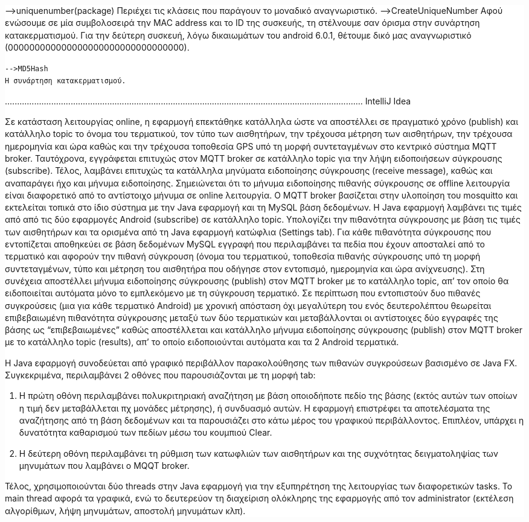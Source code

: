 -->uniquenumber(package)
Περιέχει τις κλάσεις που παράγουν το μοναδικό αναγνωριστικό.
	-->CreateUniqueNumber
	Αφού ενώσουμε σε μία συμβολοσειρά την MAC address και το ID της συσκευής, τη στέλνουμε σαν όρισμα στην συνάρτηση κατακερματισμού. Για 		την δεύτερη συσκευή, λόγω δικαιωμάτων του android 6.0.1, θέτουμε δικό μας αναγνωριστικό (000000000000000000000000000000000).
	
	-->MD5Hash
	Η συνάρτηση κατακερματισμού.

...................................................................................................................................................
IntelliJ Idea

Σε κατάσταση λειτουργίας online, η εφαρμογή επεκτάθηκε κατάλληλα ώστε να αποστέλλει σε πραγματικό χρόνο (publish) και κατάλληλο topic το όνομα του
τερματικού, τον τύπο των αισθητήρων, την τρέχουσα μέτρηση των αισθητήρων, την τρέχουσα ημερομηνία και ώρα καθώς και την τρέχουσα τοποθεσία GPS υπό τη μορφή συντεταγμένων στο κεντρικό σύστημα MQTT broker. Ταυτόχρονα, εγγράφεται επιτυχώς στον MQTT broker σε κατάλληλο topic για την λήψη ειδοποιήσεων σύγκρουσης (subscribe). Τέλος, λαμβάνει επιτυχώς τα κατάλληλα μηνύματα ειδοποίησης σύγκρουσης (receive message), καθώς και αναπαράγει ήχο και μήνυμα ειδοποίησης. Σημειώνεται ότι το μήνυμα ειδοποίησης πιθανής σύγκρουσης σε offline λειτουργία είναι διαφορετικό από το αντίστοιχο μήνυμα σε online λειτουργία.
O MQTT broker βασίζεται στην υλοποίηση του mosquitto και εκτελείται τοπικά στο ίδιο σύστημα με την Java εφαρμογή και τη MySQL βάση δεδομένων.
H Java εφαρμογή λαμβάνει τις τιμές από από τις δύο εφαρμογές Android (subscribe) σε κατάλληλο topic. Υπολογίζει την πιθανότητα σύγκρουσης με βάση τις τιμές των αισθητήρων και τα ορισμένα από τη Java εφαρμογή κατώφλια (Settings tab). Για κάθε πιθανότητα σύγκρουσης που εντοπίζεται αποθηκεύει σε βάση δεδομένων ΜySQL εγγραφή που περιλαμβάνει τα πεδία που έχουν αποσταλεί από το τερματικό και αφορούν την πιθανή σύγκρουση (όνομα του τερματικού, τοποθεσία πιθανής σύγκρουσης υπό τη μορφή συντεταγμένων, τύπο και μέτρηση του αισθητήρα που οδήγησε στον εντοπισμό, ημερομηνία και ώρα ανίχνευσης).
Στη συνέχεια αποστέλλει μήνυμα ειδοποίησης σύγκρουσης (publish) στον MQTT broker με το κατάλληλο topic, απ’ τον οποίο θα ειδοποιείται αυτόματα μόνο το εμπλεκόμενο με τη σύγκρουση τερματικό.
Σε περίπτωση που εντοπιστούν δυο πιθανές συγκρούσεις (μια για κάθε τερματικό Android) με χρονική απόσταση όχι μεγαλύτερη του ενός δευτερολέπτου θεωρείται επιβεβαιωμένη πιθανότητα σύγκρουσης μεταξύ των δύο τερματικών και μεταβάλλονται οι αντίστοιχες δύο εγγραφές της βάσης ως “επιβεβαιωμένες” καθώς αποστέλλεται και κατάλληλο μήνυμα ειδοποίησης σύγκρουσης (publish) στον MQTT broker με το κατάλληλο topic (results), απ’ το οποίο ειδοποιούνται αυτόματα και τα 2 Android τερματικά.

Η Java εφαρμογή συνοδεύεται από γραφικό περιβάλλον παρακολούθησης των πιθανών συγκρούσεων βασισμένο σε Java FX. Συγκεκριμένα, περιλαμβάνει 2 οθόνες που
παρουσιάζονται με τη μορφή tab:

1) Η πρώτη οθόνη περιλαμβάνει πολυκριτηριακή αναζήτηση με βάση οποιοδήποτε πεδίο της βάσης (εκτός αυτών των οποίων η τιμή δεν μεταβάλλεται πχ μονάδες μέτρησης), ή συνδυασμό αυτών. Η εφαρμογή επιστρέφει τα αποτελέσματα της αναζήτησης από τη βάση δεδομένων και τα παρουσιάζει στο κάτω μέρος του γραφικού περιβάλλοντος. Επιπλέον, υπάρχει η δυνατότητα καθαρισμού των πεδίων μέσω του κουμπιού Clear.

2) Η δεύτερη οθόνη περιλαμβάνει τη ρύθμιση των κατωφλιών των αισθητήρων και της συχνότητας δειγματοληψίας των μηνυμάτων που λαμβάνει ο MQQT broker.

Τέλος, χρησιμοποιούνται δύο threads στην Java εφαρμογή για την εξυπηρέτηση της λειτουργίας των διαφορετικών tasks. Το main thread αφορά τα γραφικά, ενώ το δευτερεύον τη διαχείριση ολόκληρης της εφαρμογής από τον administrator (εκτέλεση αλγορίθμων, λήψη μηνυμάτων, αποστολή μηνυμάτων κλπ).
